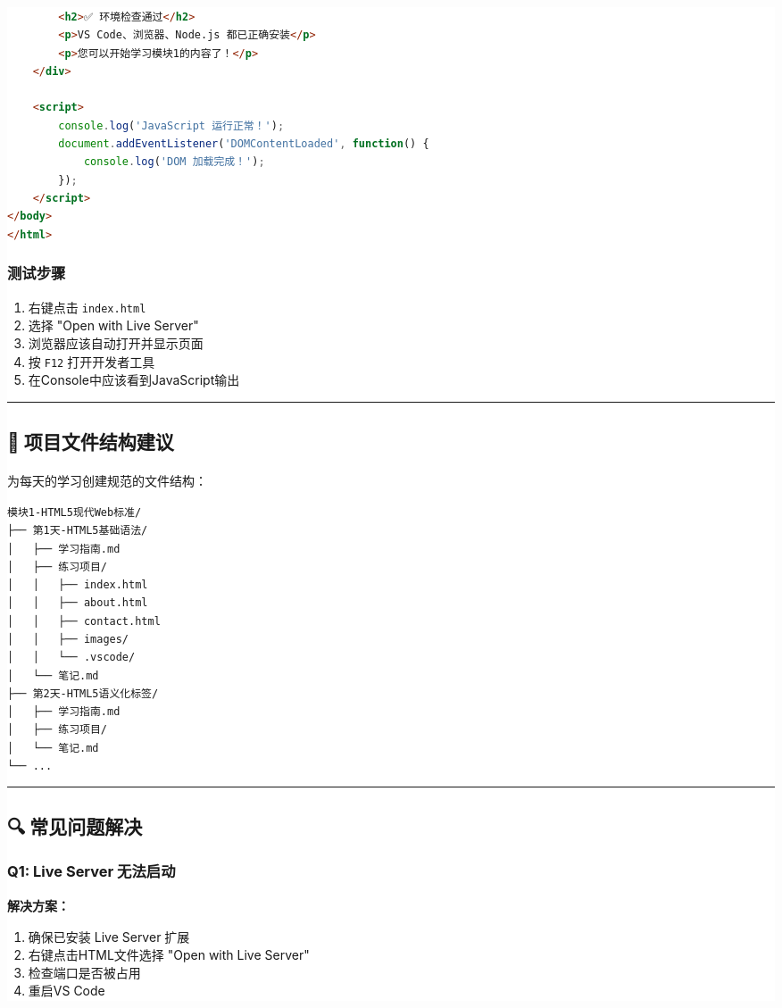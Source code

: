 ```html
        <h2>✅ 环境检查通过</h2>
        <p>VS Code、浏览器、Node.js 都已正确安装</p>
        <p>您可以开始学习模块1的内容了！</p>
    </div>
    
    <script>
        console.log('JavaScript 运行正常！');
        document.addEventListener('DOMContentLoaded', function() {
            console.log('DOM 加载完成！');
        });
    </script>
</body>
</html>
```

### 测试步骤
1. 右键点击 `index.html`
2. 选择 "Open with Live Server"
3. 浏览器应该自动打开并显示页面
4. 按 `F12` 打开开发者工具
5. 在Console中应该看到JavaScript输出

---

## 📁 项目文件结构建议

为每天的学习创建规范的文件结构：

```
模块1-HTML5现代Web标准/
├── 第1天-HTML5基础语法/
│   ├── 学习指南.md
│   ├── 练习项目/
│   │   ├── index.html
│   │   ├── about.html
│   │   ├── contact.html
│   │   ├── images/
│   │   └── .vscode/
│   └── 笔记.md
├── 第2天-HTML5语义化标签/
│   ├── 学习指南.md
│   ├── 练习项目/
│   └── 笔记.md
└── ...
```

---

## 🔍 常见问题解决

### Q1: Live Server 无法启动
**解决方案：**
1. 确保已安装 Live Server 扩展
2. 右键点击HTML文件选择 "Open with Live Server"
3. 检查端口是否被占用
4. 重启VS Code
